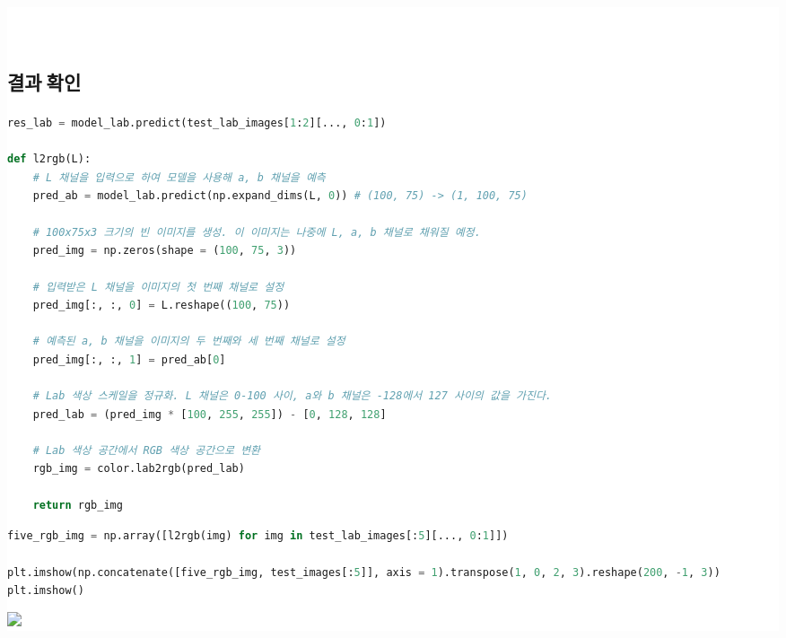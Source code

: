 <br/>
<br/>

## 결과 확인
``` python
res_lab = model_lab.predict(test_lab_images[1:2][..., 0:1])

def l2rgb(L):
	# L 채널을 입력으로 하여 모델을 사용해 a, b 채널을 예측
	pred_ab = model_lab.predict(np.expand_dims(L, 0)) # (100, 75) -> (1, 100, 75)
	
	# 100x75x3 크기의 빈 이미지를 생성. 이 이미지는 나중에 L, a, b 채널로 채워질 예정.
	pred_img = np.zeros(shape = (100, 75, 3))
	
	# 입력받은 L 채널을 이미지의 첫 번째 채널로 설정
	pred_img[:, :, 0] = L.reshape((100, 75))
	
	# 예측된 a, b 채널을 이미지의 두 번째와 세 번째 채널로 설정
	pred_img[:, :, 1] = pred_ab[0]

	# Lab 색상 스케일을 정규화. L 채널은 0-100 사이, a와 b 채널은 -128에서 127 사이의 값을 가진다.
	pred_lab = (pred_img * [100, 255, 255]) - [0, 128, 128]
	
	# Lab 색상 공간에서 RGB 색상 공간으로 변환
	rgb_img = color.lab2rgb(pred_lab)

	return rgb_img
```


``` python
five_rgb_img = np.array([l2rgb(img) for img in test_lab_images[:5][..., 0:1]])

plt.imshow(np.concatenate([five_rgb_img, test_images[:5]], axis = 1).transpose(1, 0, 2, 3).reshape(200, -1, 3))
plt.imshow()
```
![](https://tera.dscloud.me:8080/Images/Models/4.U-Net(GraytoColor)_2.png)



